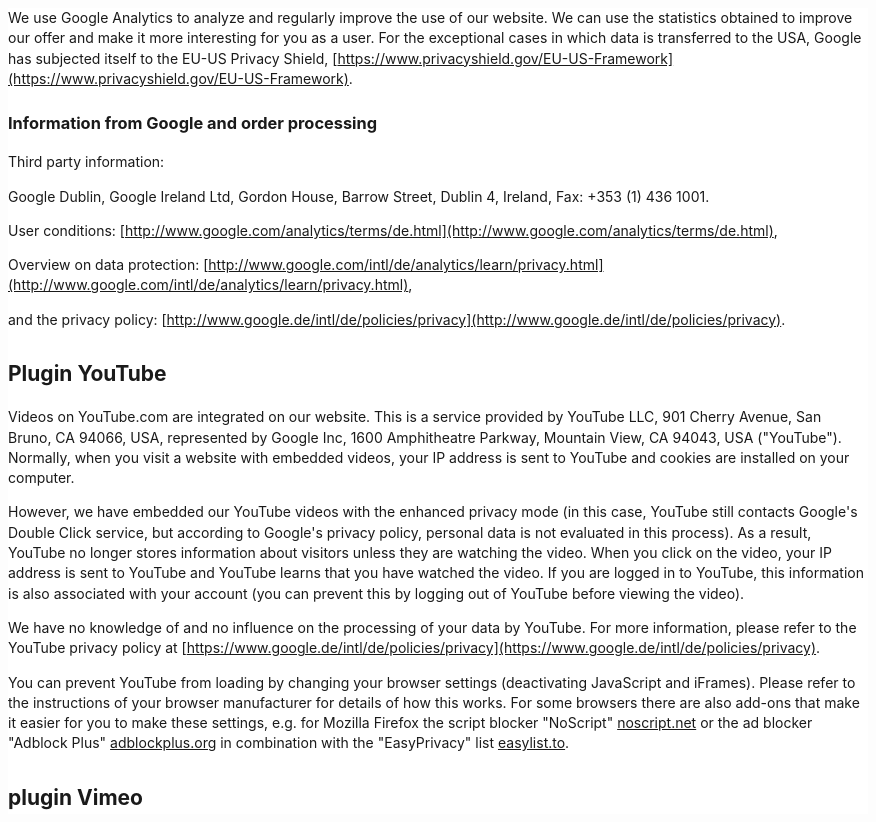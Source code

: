 We use Google Analytics to analyze and regularly improve the use of our website.
We can use the statistics obtained to improve our offer and make it more interesting for you as a user.
For the exceptional cases in which data is transferred to the USA, Google has subjected itself to the EU-US Privacy Shield, [https://www.privacyshield.gov/EU-US-Framework](https://www.privacyshield.gov/EU-US-Framework).

### Information from Google and order processing

Third party information:

Google Dublin, Google Ireland Ltd, Gordon House, Barrow Street, Dublin 4, Ireland, Fax: +353 (1) 436 1001.

User conditions:
[http://www.google.com/analytics/terms/de.html](http://www.google.com/analytics/terms/de.html),

Overview on data protection:
[http://www.google.com/intl/de/analytics/learn/privacy.html](http://www.google.com/intl/de/analytics/learn/privacy.html),

and the privacy policy:
[http://www.google.de/intl/de/policies/privacy](http://www.google.de/intl/de/policies/privacy).

## Plugin YouTube

Videos on YouTube.com are integrated on our website.
This is a service provided by YouTube LLC, 901 Cherry Avenue, San Bruno, CA 94066, USA, represented by Google Inc, 1600 Amphitheatre Parkway, Mountain View, CA 94043, USA ("YouTube").
Normally, when you visit a website with embedded videos, your IP address is sent to YouTube and cookies are installed on your computer.

However, we have embedded our YouTube videos with the enhanced privacy mode (in this case, YouTube still contacts Google's Double Click service, but according to Google's privacy policy, personal data is not evaluated in this process).
As a result, YouTube no longer stores information about visitors unless they are watching the video.
When you click on the video, your IP address is sent to YouTube and YouTube learns that you have watched the video.
If you are logged in to YouTube, this information is also associated with your account (you can prevent this by logging out of YouTube before viewing the video).

We have no knowledge of and no influence on the processing of your data by YouTube.
For more information, please refer to the YouTube privacy policy at [https://www.google.de/intl/de/policies/privacy](https://www.google.de/intl/de/policies/privacy).

You can prevent YouTube from loading by changing your browser settings (deactivating JavaScript and iFrames).
Please refer to the instructions of your browser manufacturer for details of how this works.
For some browsers there are also add-ons that make it easier for you to make these settings, e.g. for Mozilla Firefox the script blocker "NoScript" [noscript.net](http://noscript.net) or the ad blocker "Adblock Plus" [adblockplus.org](https://adblockplus.org/de) in combination with the "EasyPrivacy" list [easylist.to](https://easylist.to).

## plugin Vimeo
